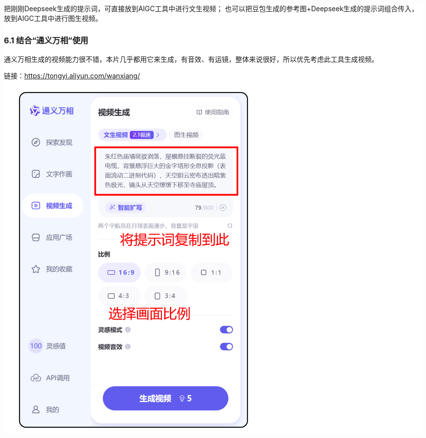 把刚刚Deepseek生成的提示词，可直接放到AIGC工具中进行文生视频；
也可以把豆包生成的参考图+Deepseek生成的提示词组合传入，放到AIGC工具中进行图生视频。

### 6.1 结合“通义万相”使用

通义万相生成的视频能力很不错，本片几乎都用它来生成，有音效、有运镜，整体来说很好，所以优先考虑此工具生成视频。

链接：https://tongyi.aliyun.com/wanxiang/

![image18](images/image18.png)